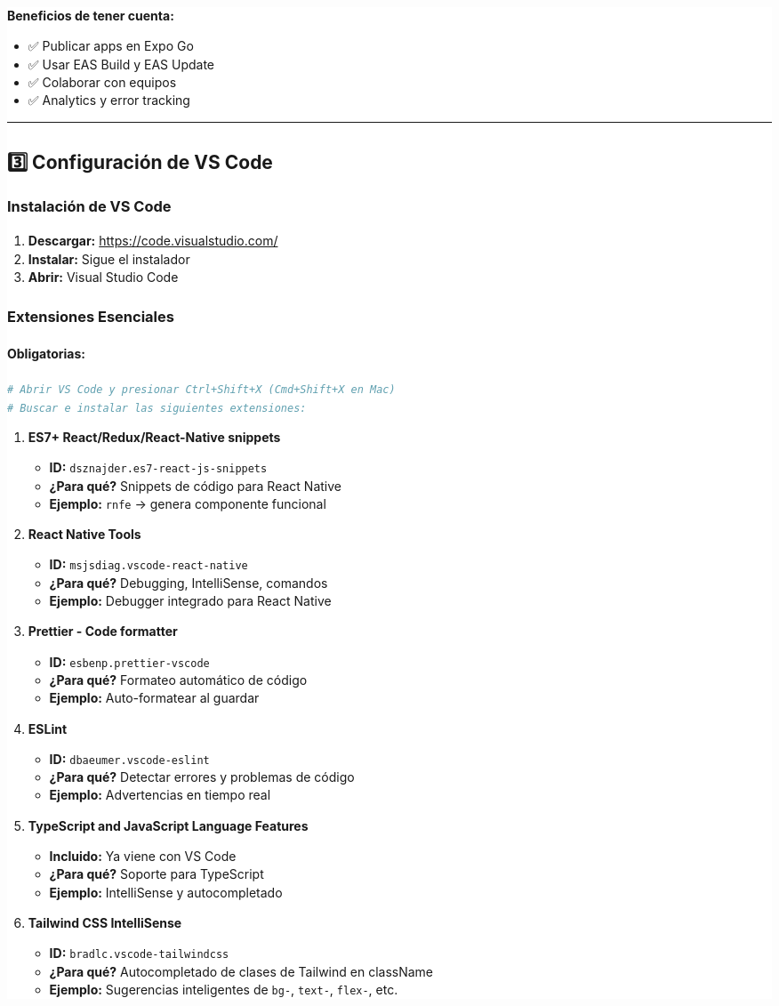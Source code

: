 **Beneficios de tener cuenta:**

- ✅ Publicar apps en Expo Go
- ✅ Usar EAS Build y EAS Update
- ✅ Colaborar con equipos
- ✅ Analytics y error tracking

---

## 3️⃣ Configuración de VS Code

### Instalación de VS Code

1. **Descargar:** https://code.visualstudio.com/
2. **Instalar:** Sigue el instalador
3. **Abrir:** Visual Studio Code

### Extensiones Esenciales

#### Obligatorias:

```bash
# Abrir VS Code y presionar Ctrl+Shift+X (Cmd+Shift+X en Mac)
# Buscar e instalar las siguientes extensiones:
```

1. **ES7+ React/Redux/React-Native snippets**

   - **ID:** `dsznajder.es7-react-js-snippets`
   - **¿Para qué?** Snippets de código para React Native
   - **Ejemplo:** `rnfe` → genera componente funcional

2. **React Native Tools**

   - **ID:** `msjsdiag.vscode-react-native`
   - **¿Para qué?** Debugging, IntelliSense, comandos
   - **Ejemplo:** Debugger integrado para React Native

3. **Prettier - Code formatter**

   - **ID:** `esbenp.prettier-vscode`
   - **¿Para qué?** Formateo automático de código
   - **Ejemplo:** Auto-formatear al guardar

4. **ESLint**

   - **ID:** `dbaeumer.vscode-eslint`
   - **¿Para qué?** Detectar errores y problemas de código
   - **Ejemplo:** Advertencias en tiempo real

5. **TypeScript and JavaScript Language Features**

   - **Incluido:** Ya viene con VS Code
   - **¿Para qué?** Soporte para TypeScript
   - **Ejemplo:** IntelliSense y autocompletado

6. **Tailwind CSS IntelliSense**
   - **ID:** `bradlc.vscode-tailwindcss`
   - **¿Para qué?** Autocompletado de clases de Tailwind en className
   - **Ejemplo:** Sugerencias inteligentes de `bg-`, `text-`, `flex-`, etc.

